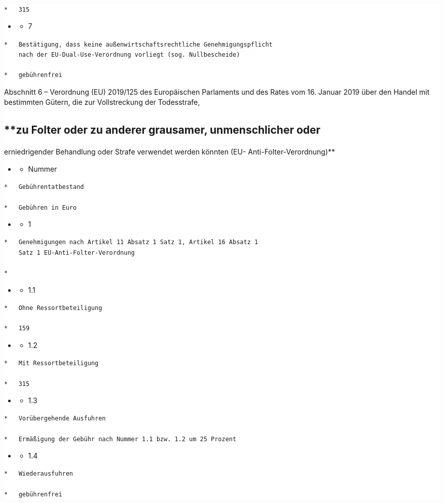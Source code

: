     *   315


*    *   7

    *   Bestätigung, dass keine außenwirtschaftsrechtliche Genehmigungspflicht
        nach der EU-Dual-Use-Verordnung vorliegt (sog. Nullbescheide)

    *   gebührenfrei




Abschnitt 6 – Verordnung (EU) 2019/125 des Europäischen Parlaments und
des Rates
vom 16. Januar 2019 über den Handel mit bestimmten Gütern, die zur
Vollstreckung der Todesstrafe,
## **zu Folter oder zu anderer grausamer, unmenschlicher oder
erniedrigender Behandlung oder Strafe verwendet werden könnten (EU-
Anti-Folter-Verordnung)**



*    *   Nummer

    *   Gebührentatbestand

    *   Gebühren in Euro


*    *   1

    *   Genehmigungen nach Artikel 11 Absatz 1 Satz 1, Artikel 16 Absatz 1
        Satz 1 EU-Anti-Folter-Verordnung

    *

*    *   1.1

    *   Ohne Ressortbeteiligung

    *   159


*    *   1.2

    *   Mit Ressortbeteiligung

    *   315


*    *   1.3

    *   Vorübergehende Ausfuhren

    *   Ermäßigung der Gebühr nach Nummer 1.1 bzw. 1.2 um 25 Prozent


*    *   1.4

    *   Wiederausfuhren

    *   gebührenfrei
